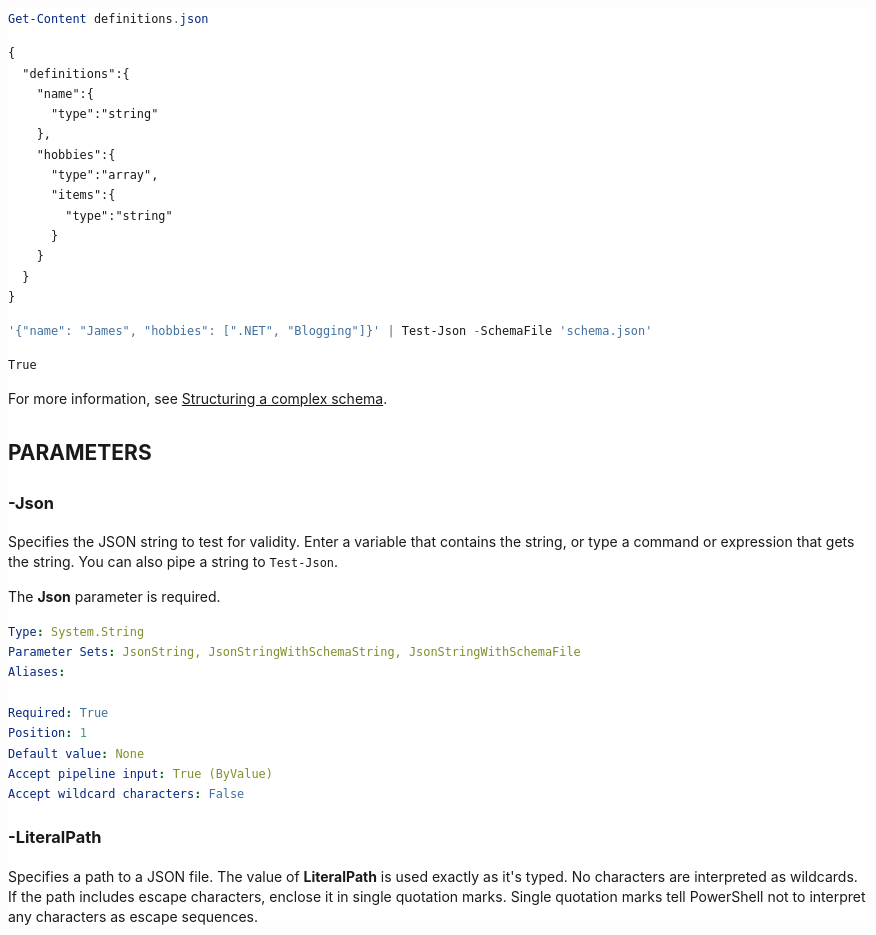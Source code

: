 ```powershell
Get-Content definitions.json
```

```Output
{
  "definitions":{
    "name":{
      "type":"string"
    },
    "hobbies":{
      "type":"array",
      "items":{
        "type":"string"
      }
    }
  }
}
```

```powershell
'{"name": "James", "hobbies": [".NET", "Blogging"]}' | Test-Json -SchemaFile 'schema.json'
```

```Output
True
```

For more information, see
[Structuring a complex schema](https://json-schema.org/understanding-json-schema/structuring.html).

## PARAMETERS

### -Json

Specifies the JSON string to test for validity. Enter a variable that contains the string, or type a
command or expression that gets the string. You can also pipe a string to `Test-Json`.

The **Json** parameter is required.

```yaml
Type: System.String
Parameter Sets: JsonString, JsonStringWithSchemaString, JsonStringWithSchemaFile
Aliases:

Required: True
Position: 1
Default value: None
Accept pipeline input: True (ByValue)
Accept wildcard characters: False
```

### -LiteralPath

Specifies a path to a JSON file. The value of **LiteralPath** is used exactly as it's typed. No
characters are interpreted as wildcards. If the path includes escape characters, enclose it in
single quotation marks. Single quotation marks tell PowerShell not to interpret any characters as
escape sequences.
